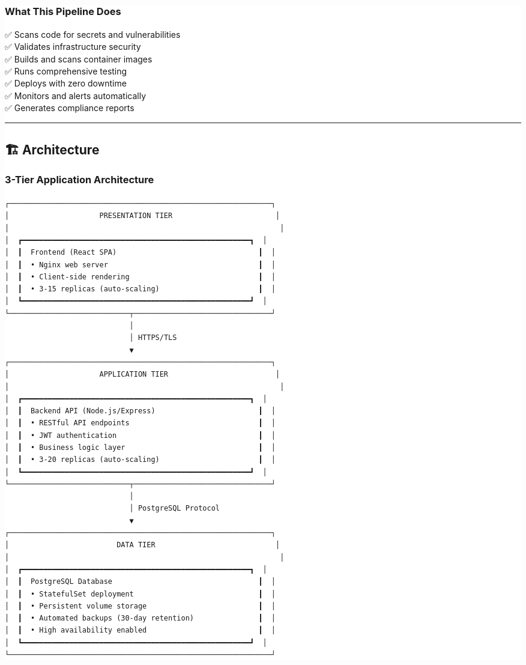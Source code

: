 ### What This Pipeline Does

✅ Scans code for secrets and vulnerabilities  
✅ Validates infrastructure security  
✅ Builds and scans container images  
✅ Runs comprehensive testing  
✅ Deploys with zero downtime  
✅ Monitors and alerts automatically  
✅ Generates compliance reports  

---

## 🏗️ Architecture

### 3-Tier Application Architecture

```
┌─────────────────────────────────────────────────────────────┐
│                     PRESENTATION TIER                        │
│                                                               │
│  ┏━━━━━━━━━━━━━━━━━━━━━━━━━━━━━━━━━━━━━━━━━━━━━━━━━━━━━┓  │
│  ┃  Frontend (React SPA)                                 ┃  │
│  ┃  • Nginx web server                                   ┃  │
│  ┃  • Client-side rendering                              ┃  │
│  ┃  • 3-15 replicas (auto-scaling)                       ┃  │
│  ┗━━━━━━━━━━━━━━━━━━━━━━━━━━━━━━━━━━━━━━━━━━━━━━━━━━━━━┛  │
└────────────────────────────┬────────────────────────────────┘
                             │
                             │ HTTPS/TLS
                             ▼
┌─────────────────────────────────────────────────────────────┐
│                     APPLICATION TIER                         │
│                                                               │
│  ┏━━━━━━━━━━━━━━━━━━━━━━━━━━━━━━━━━━━━━━━━━━━━━━━━━━━━━┓  │
│  ┃  Backend API (Node.js/Express)                        ┃  │
│  ┃  • RESTful API endpoints                              ┃  │
│  ┃  • JWT authentication                                 ┃  │
│  ┃  • Business logic layer                               ┃  │
│  ┃  • 3-20 replicas (auto-scaling)                       ┃  │
│  ┗━━━━━━━━━━━━━━━━━━━━━━━━━━━━━━━━━━━━━━━━━━━━━━━━━━━━━┛  │
└────────────────────────────┬────────────────────────────────┘
                             │
                             │ PostgreSQL Protocol
                             ▼
┌─────────────────────────────────────────────────────────────┐
│                         DATA TIER                            │
│                                                               │
│  ┏━━━━━━━━━━━━━━━━━━━━━━━━━━━━━━━━━━━━━━━━━━━━━━━━━━━━━┓  │
│  ┃  PostgreSQL Database                                  ┃  │
│  ┃  • StatefulSet deployment                             ┃  │
│  ┃  • Persistent volume storage                          ┃  │
│  ┃  • Automated backups (30-day retention)               ┃  │
│  ┃  • High availability enabled                          ┃  │
│  ┗━━━━━━━━━━━━━━━━━━━━━━━━━━━━━━━━━━━━━━━━━━━━━━━━━━━━━┛  │
└─────────────────────────────────────────────────────────────┘
```
